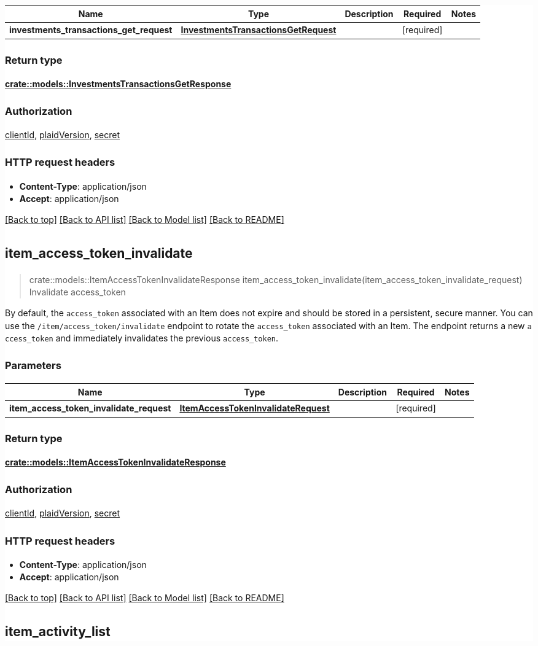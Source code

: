 
Name | Type | Description  | Required | Notes
------------- | ------------- | ------------- | ------------- | -------------
**investments_transactions_get_request** | [**InvestmentsTransactionsGetRequest**](InvestmentsTransactionsGetRequest.md) |  | [required] |

### Return type

[**crate::models::InvestmentsTransactionsGetResponse**](InvestmentsTransactionsGetResponse.md)

### Authorization

[clientId](../README.md#clientId), [plaidVersion](../README.md#plaidVersion), [secret](../README.md#secret)

### HTTP request headers

- **Content-Type**: application/json
- **Accept**: application/json

[[Back to top]](#) [[Back to API list]](../README.md#documentation-for-api-endpoints) [[Back to Model list]](../README.md#documentation-for-models) [[Back to README]](../README.md)


## item_access_token_invalidate

> crate::models::ItemAccessTokenInvalidateResponse item_access_token_invalidate(item_access_token_invalidate_request)
Invalidate access_token

By default, the `access_token` associated with an Item does not expire and should be stored in a persistent, secure manner.  You can use the `/item/access_token/invalidate` endpoint to rotate the `access_token` associated with an Item. The endpoint returns a new `access_token` and immediately invalidates the previous `access_token`. 

### Parameters


Name | Type | Description  | Required | Notes
------------- | ------------- | ------------- | ------------- | -------------
**item_access_token_invalidate_request** | [**ItemAccessTokenInvalidateRequest**](ItemAccessTokenInvalidateRequest.md) |  | [required] |

### Return type

[**crate::models::ItemAccessTokenInvalidateResponse**](ItemAccessTokenInvalidateResponse.md)

### Authorization

[clientId](../README.md#clientId), [plaidVersion](../README.md#plaidVersion), [secret](../README.md#secret)

### HTTP request headers

- **Content-Type**: application/json
- **Accept**: application/json

[[Back to top]](#) [[Back to API list]](../README.md#documentation-for-api-endpoints) [[Back to Model list]](../README.md#documentation-for-models) [[Back to README]](../README.md)


## item_activity_list

